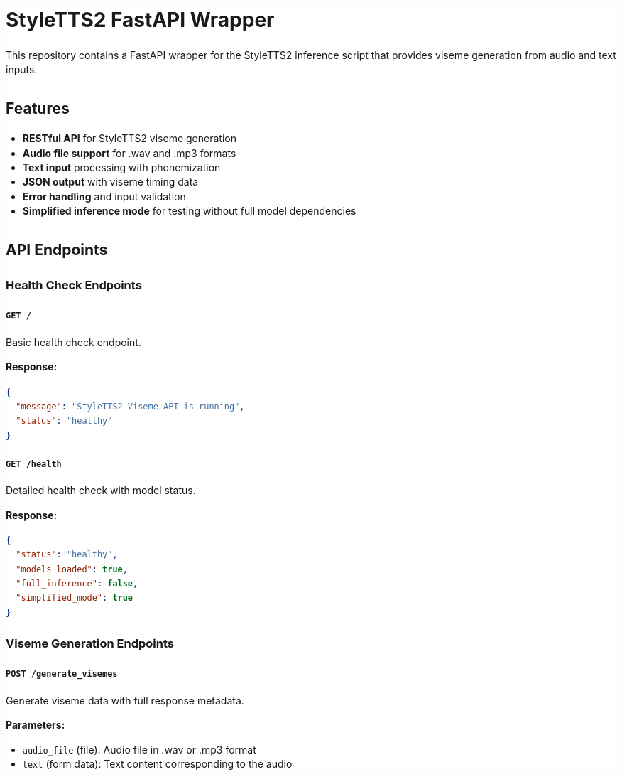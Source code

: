 # StyleTTS2 FastAPI Wrapper

This repository contains a FastAPI wrapper for the StyleTTS2 inference script that provides viseme generation from audio and text inputs.

## Features

- **RESTful API** for StyleTTS2 viseme generation
- **Audio file support** for .wav and .mp3 formats  
- **Text input** processing with phonemization
- **JSON output** with viseme timing data
- **Error handling** and input validation
- **Simplified inference mode** for testing without full model dependencies

## API Endpoints

### Health Check Endpoints

#### `GET /`
Basic health check endpoint.

**Response:**
```json
{
  "message": "StyleTTS2 Viseme API is running",
  "status": "healthy"
}
```

#### `GET /health`
Detailed health check with model status.

**Response:**
```json
{
  "status": "healthy",
  "models_loaded": true,
  "full_inference": false,
  "simplified_mode": true
}
```

### Viseme Generation Endpoints

#### `POST /generate_visemes`
Generate viseme data with full response metadata.

**Parameters:**
- `audio_file` (file): Audio file in .wav or .mp3 format
- `text` (form data): Text content corresponding to the audio
